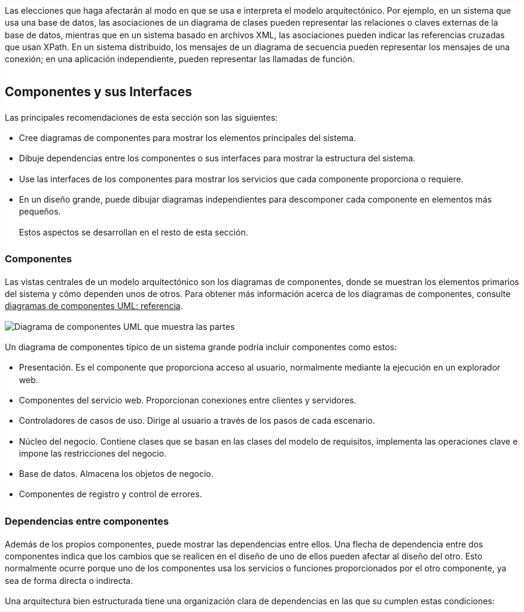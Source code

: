  Las elecciones que haga afectarán al modo en que se usa e interpreta el modelo arquitectónico. Por ejemplo, en un sistema que usa una base de datos, las asociaciones de un diagrama de clases pueden representar las relaciones o claves externas de la base de datos, mientras que en un sistema basado en archivos XML, las asociaciones pueden indicar las referencias cruzadas que usan XPath. En un sistema distribuido, los mensajes de un diagrama de secuencia pueden representar los mensajes de una conexión; en una aplicación independiente, pueden representar las llamadas de función.  
  
##  <a name="Components"></a> Componentes y sus Interfaces  
 Las principales recomendaciones de esta sección son las siguientes:  
  
- Cree diagramas de componentes para mostrar los elementos principales del sistema.  
  
- Dibuje dependencias entre los componentes o sus interfaces para mostrar la estructura del sistema.  
  
- Use las interfaces de los componentes para mostrar los servicios que cada componente proporciona o requiere.  
  
- En un diseño grande, puede dibujar diagramas independientes para descomponer cada componente en elementos más pequeños.  
  
  Estos aspectos se desarrollan en el resto de esta sección.  
  
### <a name="components"></a>Componentes  
 Las vistas centrales de un modelo arquitectónico son los diagramas de componentes, donde se muestran los elementos primarios del sistema y cómo dependen unos de otros. Para obtener más información acerca de los diagramas de componentes, consulte [diagramas de componentes UML: referencia](../modeling/uml-component-diagrams-reference.md).  
  
 ![Diagrama de componentes UML que muestra las partes](../modeling/media/uml-barecomponent.png "UML_BareComponent")  
  
 Un diagrama de componentes típico de un sistema grande podría incluir componentes como estos:  
  
-   Presentación. Es el componente que proporciona acceso al usuario, normalmente mediante la ejecución en un explorador web.  
  
-   Componentes del servicio web. Proporcionan conexiones entre clientes y servidores.  
  
-   Controladores de casos de uso. Dirige al usuario a través de los pasos de cada escenario.  
  
-   Núcleo del negocio. Contiene clases que se basan en las clases del modelo de requisitos, implementa las operaciones clave e impone las restricciones del negocio.  
  
-   Base de datos. Almacena los objetos de negocio.  
  
-   Componentes de registro y control de errores.  
  
### <a name="dependencies-between-components"></a>Dependencias entre componentes  
 Además de los propios componentes, puede mostrar las dependencias entre ellos. Una flecha de dependencia entre dos componentes indica que los cambios que se realicen en el diseño de uno de ellos pueden afectar al diseño del otro. Esto normalmente ocurre porque uno de los componentes usa los servicios o funciones proporcionados por el otro componente, ya sea de forma directa o indirecta.  
  
 Una arquitectura bien estructurada tiene una organización clara de dependencias en las que su cumplen estas condiciones:  
  